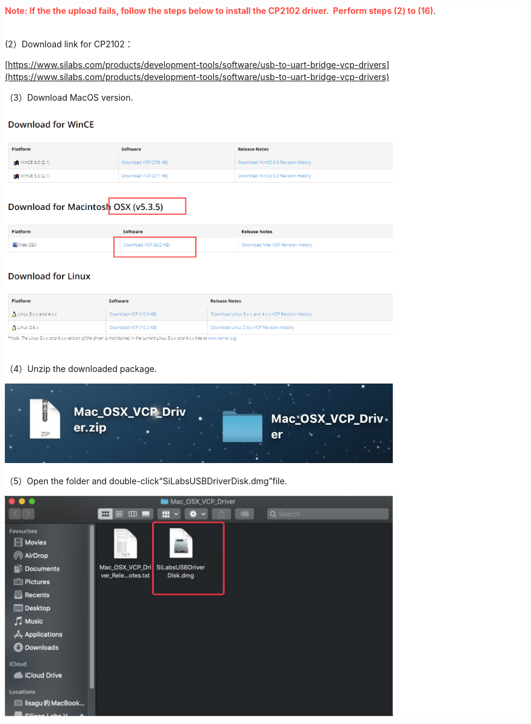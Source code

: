 <span style="color: rgb(255, 76, 65);">**Note: If the the upload fails, follow the steps below to install the CP2102 driver.&nbsp;&nbsp;Perform steps (2) to (16)**</span>. 
<br>
<br>

(2）Download link for CP2102：

[https://www.silabs.com/products/development-tools/software/usb-to-uart-bridge-vcp-drivers](https://www.silabs.com/products/development-tools/software/usb-to-uart-bridge-vcp-drivers)

（3）Download MacOS version.

![](/media/c09e7c279a858574756d1192b3a995aa.png)

（4）Unzip the downloaded package.

![](/media/6870a714ddd11015dc43b1d5743e0666.jpeg)

（5）Open the folder and double-click“SiLabsUSBDriverDisk.dmg”file.

![](/media/61ae3e706a1c4afa7948d5fb2e797a6d.png)